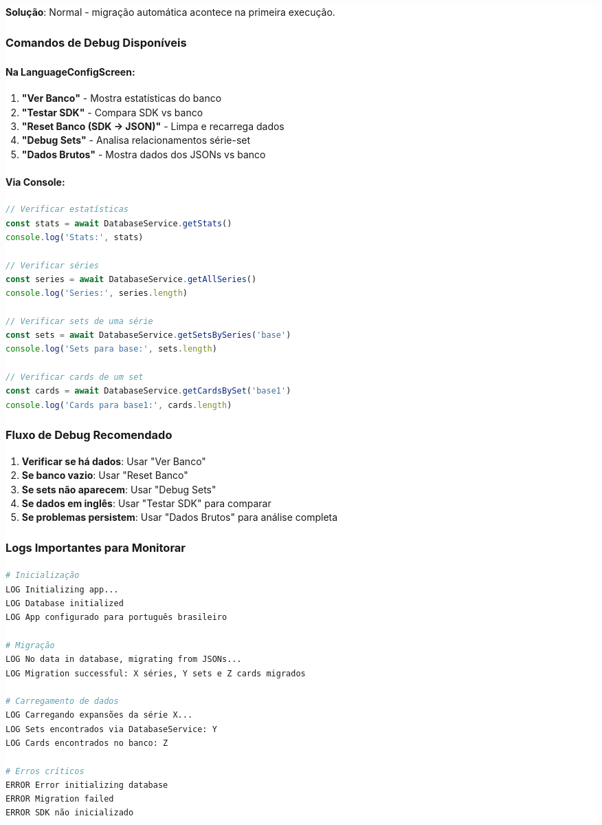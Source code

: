 **Solução**: Normal - migração automática acontece na primeira execução.

### Comandos de Debug Disponíveis

#### Na LanguageConfigScreen:
1. **"Ver Banco"** - Mostra estatísticas do banco
2. **"Testar SDK"** - Compara SDK vs banco
3. **"Reset Banco (SDK → JSON)"** - Limpa e recarrega dados
4. **"Debug Sets"** - Analisa relacionamentos série-set
5. **"Dados Brutos"** - Mostra dados dos JSONs vs banco

#### Via Console:
```typescript
// Verificar estatísticas
const stats = await DatabaseService.getStats()
console.log('Stats:', stats)

// Verificar séries
const series = await DatabaseService.getAllSeries()
console.log('Series:', series.length)

// Verificar sets de uma série
const sets = await DatabaseService.getSetsBySeries('base')
console.log('Sets para base:', sets.length)

// Verificar cards de um set
const cards = await DatabaseService.getCardsBySet('base1')
console.log('Cards para base1:', cards.length)
```

### Fluxo de Debug Recomendado

1. **Verificar se há dados**: Usar "Ver Banco"
2. **Se banco vazio**: Usar "Reset Banco"
3. **Se sets não aparecem**: Usar "Debug Sets"
4. **Se dados em inglês**: Usar "Testar SDK" para comparar
5. **Se problemas persistem**: Usar "Dados Brutos" para análise completa

### Logs Importantes para Monitorar

```bash
# Inicialização
LOG Initializing app...
LOG Database initialized
LOG App configurado para português brasileiro

# Migração
LOG No data in database, migrating from JSONs...
LOG Migration successful: X séries, Y sets e Z cards migrados

# Carregamento de dados
LOG Carregando expansões da série X...
LOG Sets encontrados via DatabaseService: Y
LOG Cards encontrados no banco: Z

# Erros críticos
ERROR Error initializing database
ERROR Migration failed
ERROR SDK não inicializado
```

